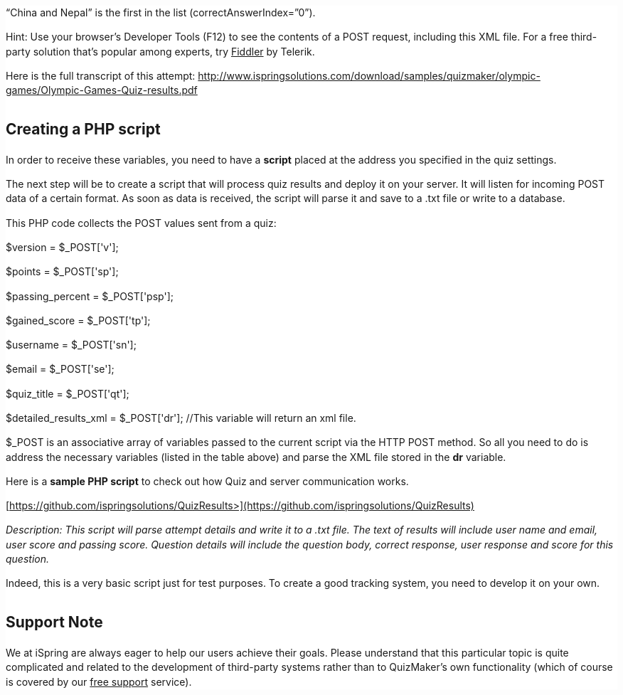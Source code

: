 “China and Nepal” is the first in the list (correctAnswerIndex=”0”).

Hint: Use your browser’s Developer Tools (F12) to see the contents of a POST request, including this XML file. For a free third-party solution that’s popular among experts, try [Fiddler](https://www.telerik.com/fiddler) by Telerik.

Here is the full transcript of this attempt:
http://www.ispringsolutions.com/download/samples/quizmaker/olympic-games/Olympic-Games-Quiz-results.pdf

## Creating a PHP script
In order to receive these variables, you need to have a **script** placed at the address you specified in the quiz settings.

The next step will be to create a script that will process quiz results and deploy it on your server. It will listen for incoming POST data of a certain format. As soon as data is received, the script will parse it and save to a .txt file or write to a database.

This PHP code collects the POST values sent from a quiz:

$version = $_POST['v'];

$points = $_POST['sp'];

$passing_percent = $_POST['psp'];

$gained_score = $_POST['tp'];

$username = $_POST['sn'];

$email = $_POST['se'];

$quiz_title = $_POST['qt'];

$detailed_results_xml = $_POST['dr']; //This variable will return an xml file.

$_POST is an associative array of variables passed to the current script via the HTTP POST method. So all you need to do is address the necessary variables (listed in the table above) and parse the XML file stored in the **dr** variable.

Here is a **sample PHP script** to check out how Quiz and server communication works.

[https://github.com/ispringsolutions/QuizResults>](https://github.com/ispringsolutions/QuizResults) 

*Description: This script will parse attempt details and write it to a .txt file. The text of results will include user name and email, user score and passing score. Question details will include the question body, correct response, user response and score for this question.*

Indeed, this is a very basic script just for test purposes. To create a good tracking system, you need to develop it on your own.

## Support Note

We at iSpring are always eager to help our users achieve their goals. Please understand that this particular topic is quite complicated and related to the development of third-party systems rather than to QuizMaker’s own functionality (which of course is covered by our [free support](https://www.ispringsolutions.com/maintenance-and-support-services-agreement) service).
